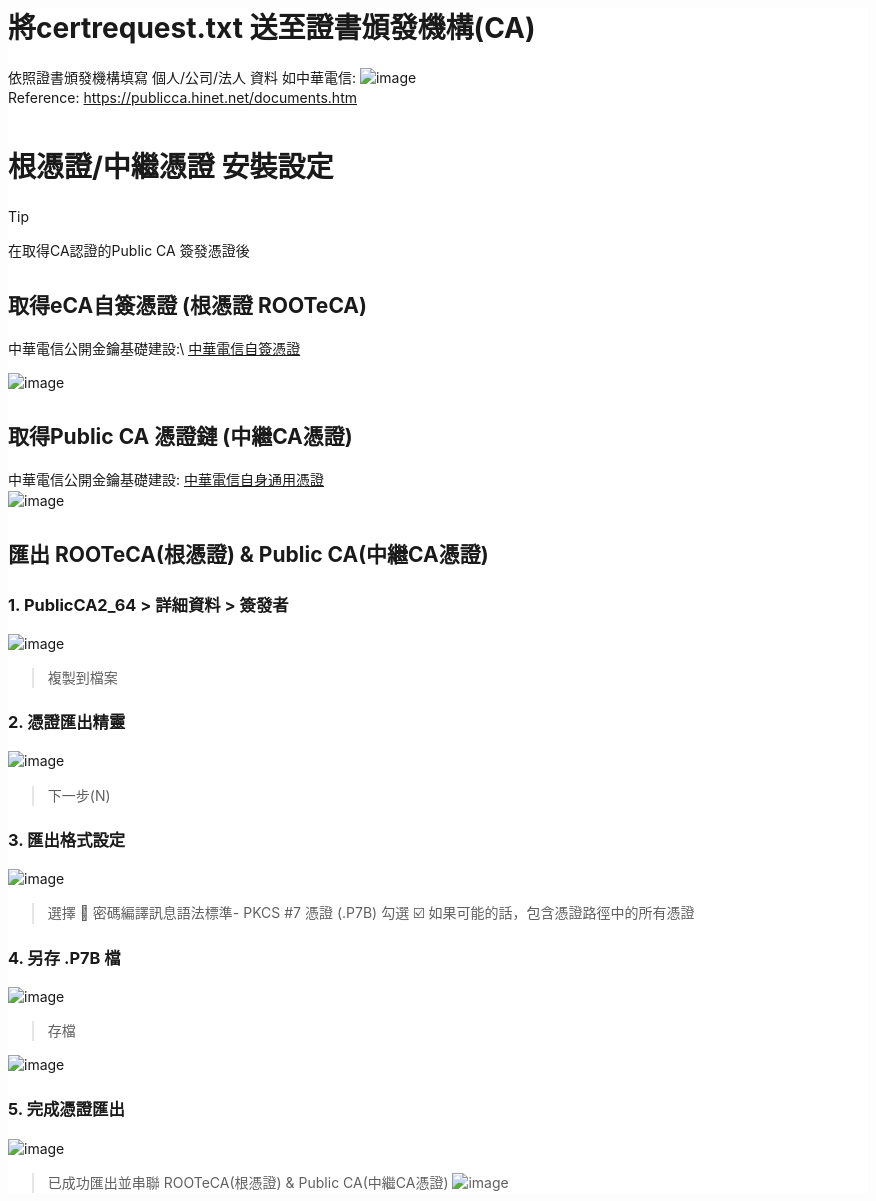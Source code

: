 # 將certrequest.txt 送至證書頒發機構(CA)
依照證書頒發機構填寫 個人/公司/法人 資料
如中華電信:
![image](https://hackmd.io/_uploads/BkHRjew6p.png)\
Reference: https://publicca.hinet.net/documents.htm 

# 根憑證/中繼憑證 安裝設定 
> [!TIP]
> 在取得CA認證的Public CA 簽發憑證後

## 取得eCA自簽憑證 (根憑證 ROOTeCA)

中華電信公開金鑰基礎建設:\ [中華電信自簽憑證](http://epki.com.tw/download/ROOTeCA_64.crt)

![image](https://hackmd.io/_uploads/ry6ECO6pa.png)

## 取得Public CA 憑證鏈 (中繼CA憑證)
中華電信公開金鑰基礎建設: [中華電信自身通用憑證](http://epki.com.tw/download/PublicCA2_64.crt)\
![image](https://hackmd.io/_uploads/H1b4ktpaa.png)

## 匯出 ROOTeCA(根憑證) & Public CA(中繼CA憑證)
### 1. PublicCA2_64 > 詳細資料 > 簽發者

![image](https://hackmd.io/_uploads/SkIb-taTT.png)
> 複製到檔案
### 2. 憑證匯出精靈
![image](https://hackmd.io/_uploads/HkAQZtpTa.png)
> 下一步(N)

### 3. 匯出格式設定
![image](https://hackmd.io/_uploads/Bk5a-YTTp.png)
> 選擇 :red_circle:  密碼編譯訊息語法標準- PKCS #7 憑證 (.P7B)
> 勾選 :ballot_box_with_check: 如果可能的話，包含憑證路徑中的所有憑證

### 4. 另存 .P7B 檔
![image](https://hackmd.io/_uploads/BJSSXta66.png)
> 存檔

![image](https://hackmd.io/_uploads/SyvImFpTp.png)

### 5. 完成憑證匯出
![image](https://hackmd.io/_uploads/S1JcQKapT.png)
> 已成功匯出並串聯 ROOTeCA(根憑證) & Public CA(中繼CA憑證)
![image](https://hackmd.io/_uploads/ryEpEFTpT.png)
